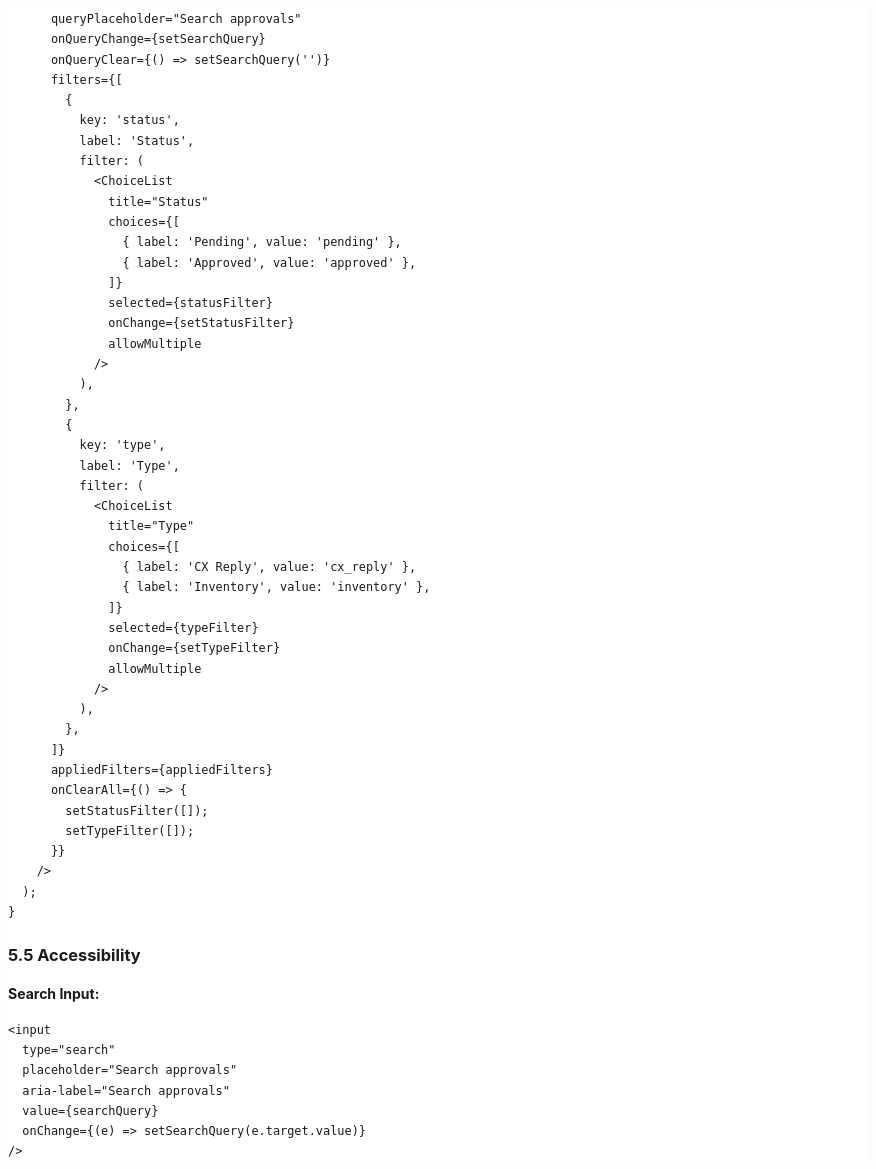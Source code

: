 ```tsx
      queryPlaceholder="Search approvals"
      onQueryChange={setSearchQuery}
      onQueryClear={() => setSearchQuery('')}
      filters={[
        {
          key: 'status',
          label: 'Status',
          filter: (
            <ChoiceList
              title="Status"
              choices={[
                { label: 'Pending', value: 'pending' },
                { label: 'Approved', value: 'approved' },
              ]}
              selected={statusFilter}
              onChange={setStatusFilter}
              allowMultiple
            />
          ),
        },
        {
          key: 'type',
          label: 'Type',
          filter: (
            <ChoiceList
              title="Type"
              choices={[
                { label: 'CX Reply', value: 'cx_reply' },
                { label: 'Inventory', value: 'inventory' },
              ]}
              selected={typeFilter}
              onChange={setTypeFilter}
              allowMultiple
            />
          ),
        },
      ]}
      appliedFilters={appliedFilters}
      onClearAll={() => {
        setStatusFilter([]);
        setTypeFilter([]);
      }}
    />
  );
}
```

### 5.5 Accessibility

**Search Input:**
```tsx
<input
  type="search"
  placeholder="Search approvals"
  aria-label="Search approvals"
  value={searchQuery}
  onChange={(e) => setSearchQuery(e.target.value)}
/>
```
